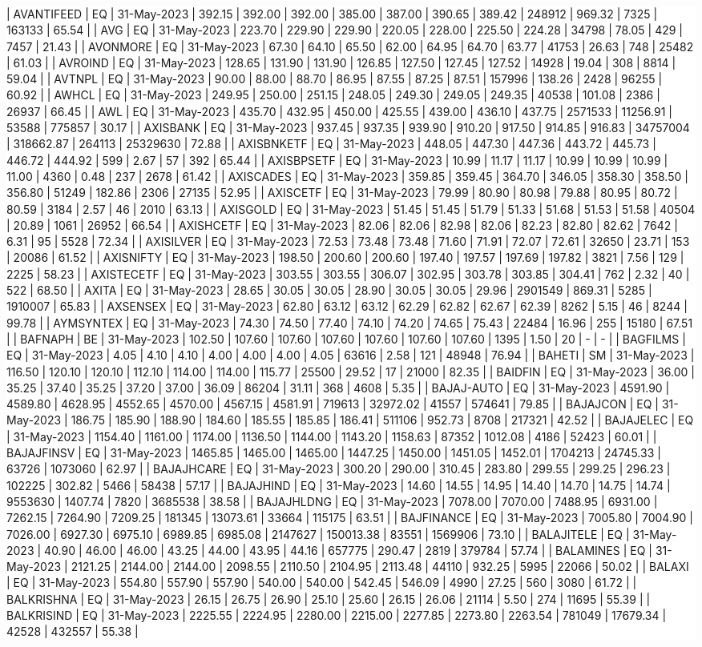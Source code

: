 | AVANTIFEED | EQ | 31-May-2023 | 392.15 | 392.00 | 392.00 | 385.00 | 387.00 | 390.65 | 389.42 | 248912 | 969.32 | 7325 | 163133 | 65.54 |
| AVG | EQ | 31-May-2023 | 223.70 | 229.90 | 229.90 | 220.05 | 228.00 | 225.50 | 224.28 | 34798 | 78.05 | 429 | 7457 | 21.43 |
| AVONMORE | EQ | 31-May-2023 | 67.30 | 64.10 | 65.50 | 62.00 | 64.95 | 64.70 | 63.77 | 41753 | 26.63 | 748 | 25482 | 61.03 |
| AVROIND | EQ | 31-May-2023 | 128.65 | 131.90 | 131.90 | 126.85 | 127.50 | 127.45 | 127.52 | 14928 | 19.04 | 308 | 8814 | 59.04 |
| AVTNPL | EQ | 31-May-2023 | 90.00 | 88.00 | 88.70 | 86.95 | 87.55 | 87.25 | 87.51 | 157996 | 138.26 | 2428 | 96255 | 60.92 |
| AWHCL | EQ | 31-May-2023 | 249.95 | 250.00 | 251.15 | 248.05 | 249.30 | 249.05 | 249.35 | 40538 | 101.08 | 2386 | 26937 | 66.45 |
| AWL | EQ | 31-May-2023 | 435.70 | 432.95 | 450.00 | 425.55 | 439.00 | 436.10 | 437.75 | 2571533 | 11256.91 | 53588 | 775857 | 30.17 |
| AXISBANK | EQ | 31-May-2023 | 937.45 | 937.35 | 939.90 | 910.20 | 917.50 | 914.85 | 916.83 | 34757004 | 318662.87 | 264113 | 25329630 | 72.88 |
| AXISBNKETF | EQ | 31-May-2023 | 448.05 | 447.30 | 447.36 | 443.72 | 445.73 | 446.72 | 444.92 | 599 | 2.67 | 57 | 392 | 65.44 |
| AXISBPSETF | EQ | 31-May-2023 | 10.99 | 11.17 | 11.17 | 10.99 | 10.99 | 10.99 | 11.00 | 4360 | 0.48 | 237 | 2678 | 61.42 |
| AXISCADES | EQ | 31-May-2023 | 359.85 | 359.45 | 364.70 | 346.05 | 358.30 | 358.50 | 356.80 | 51249 | 182.86 | 2306 | 27135 | 52.95 |
| AXISCETF | EQ | 31-May-2023 | 79.99 | 80.90 | 80.98 | 79.88 | 80.95 | 80.72 | 80.59 | 3184 | 2.57 | 46 | 2010 | 63.13 |
| AXISGOLD | EQ | 31-May-2023 | 51.45 | 51.45 | 51.79 | 51.33 | 51.68 | 51.53 | 51.58 | 40504 | 20.89 | 1061 | 26952 | 66.54 |
| AXISHCETF | EQ | 31-May-2023 | 82.06 | 82.06 | 82.98 | 82.06 | 82.23 | 82.80 | 82.62 | 7642 | 6.31 | 95 | 5528 | 72.34 |
| AXISILVER | EQ | 31-May-2023 | 72.53 | 73.48 | 73.48 | 71.60 | 71.91 | 72.07 | 72.61 | 32650 | 23.71 | 153 | 20086 | 61.52 |
| AXISNIFTY | EQ | 31-May-2023 | 198.50 | 200.60 | 200.60 | 197.40 | 197.57 | 197.69 | 197.82 | 3821 | 7.56 | 129 | 2225 | 58.23 |
| AXISTECETF | EQ | 31-May-2023 | 303.55 | 303.55 | 306.07 | 302.95 | 303.78 | 303.85 | 304.41 | 762 | 2.32 | 40 | 522 | 68.50 |
| AXITA | EQ | 31-May-2023 | 28.65 | 30.05 | 30.05 | 28.90 | 30.05 | 30.05 | 29.96 | 2901549 | 869.31 | 5285 | 1910007 | 65.83 |
| AXSENSEX | EQ | 31-May-2023 | 62.80 | 63.12 | 63.12 | 62.29 | 62.82 | 62.67 | 62.39 | 8262 | 5.15 | 46 | 8244 | 99.78 |
| AYMSYNTEX | EQ | 31-May-2023 | 74.30 | 74.50 | 77.40 | 74.10 | 74.20 | 74.65 | 75.43 | 22484 | 16.96 | 255 | 15180 | 67.51 |
| BAFNAPH | BE | 31-May-2023 | 102.50 | 107.60 | 107.60 | 107.60 | 107.60 | 107.60 | 107.60 | 1395 | 1.50 | 20 | - | - |
| BAGFILMS | EQ | 31-May-2023 | 4.05 | 4.10 | 4.10 | 4.00 | 4.00 | 4.00 | 4.05 | 63616 | 2.58 | 121 | 48948 | 76.94 |
| BAHETI | SM | 31-May-2023 | 116.50 | 120.10 | 120.10 | 112.10 | 114.00 | 114.00 | 115.77 | 25500 | 29.52 | 17 | 21000 | 82.35 |
| BAIDFIN | EQ | 31-May-2023 | 36.00 | 35.25 | 37.40 | 35.25 | 37.20 | 37.00 | 36.09 | 86204 | 31.11 | 368 | 4608 | 5.35 |
| BAJAJ-AUTO | EQ | 31-May-2023 | 4591.90 | 4589.80 | 4628.95 | 4552.65 | 4570.00 | 4567.15 | 4581.91 | 719613 | 32972.02 | 41557 | 574641 | 79.85 |
| BAJAJCON | EQ | 31-May-2023 | 186.75 | 185.90 | 188.90 | 184.60 | 185.55 | 185.85 | 186.41 | 511106 | 952.73 | 8708 | 217321 | 42.52 |
| BAJAJELEC | EQ | 31-May-2023 | 1154.40 | 1161.00 | 1174.00 | 1136.50 | 1144.00 | 1143.20 | 1158.63 | 87352 | 1012.08 | 4186 | 52423 | 60.01 |
| BAJAJFINSV | EQ | 31-May-2023 | 1465.85 | 1465.00 | 1465.00 | 1447.25 | 1450.00 | 1451.05 | 1452.01 | 1704213 | 24745.33 | 63726 | 1073060 | 62.97 |
| BAJAJHCARE | EQ | 31-May-2023 | 300.20 | 290.00 | 310.45 | 283.80 | 299.55 | 299.25 | 296.23 | 102225 | 302.82 | 5466 | 58438 | 57.17 |
| BAJAJHIND | EQ | 31-May-2023 | 14.60 | 14.55 | 14.95 | 14.40 | 14.70 | 14.75 | 14.74 | 9553630 | 1407.74 | 7820 | 3685538 | 38.58 |
| BAJAJHLDNG | EQ | 31-May-2023 | 7078.00 | 7070.00 | 7488.95 | 6931.00 | 7262.15 | 7264.90 | 7209.25 | 181345 | 13073.61 | 33664 | 115175 | 63.51 |
| BAJFINANCE | EQ | 31-May-2023 | 7005.80 | 7004.90 | 7026.00 | 6927.30 | 6975.10 | 6989.85 | 6985.08 | 2147627 | 150013.38 | 83551 | 1569906 | 73.10 |
| BALAJITELE | EQ | 31-May-2023 | 40.90 | 46.00 | 46.00 | 43.25 | 44.00 | 43.95 | 44.16 | 657775 | 290.47 | 2819 | 379784 | 57.74 |
| BALAMINES | EQ | 31-May-2023 | 2121.25 | 2144.00 | 2144.00 | 2098.55 | 2110.50 | 2104.95 | 2113.48 | 44110 | 932.25 | 5995 | 22066 | 50.02 |
| BALAXI | EQ | 31-May-2023 | 554.80 | 557.90 | 557.90 | 540.00 | 540.00 | 542.45 | 546.09 | 4990 | 27.25 | 560 | 3080 | 61.72 |
| BALKRISHNA | EQ | 31-May-2023 | 26.15 | 26.75 | 26.90 | 25.10 | 25.60 | 26.15 | 26.06 | 21114 | 5.50 | 274 | 11695 | 55.39 |
| BALKRISIND | EQ | 31-May-2023 | 2225.55 | 2224.95 | 2280.00 | 2215.00 | 2277.85 | 2273.80 | 2263.54 | 781049 | 17679.34 | 42528 | 432557 | 55.38 |